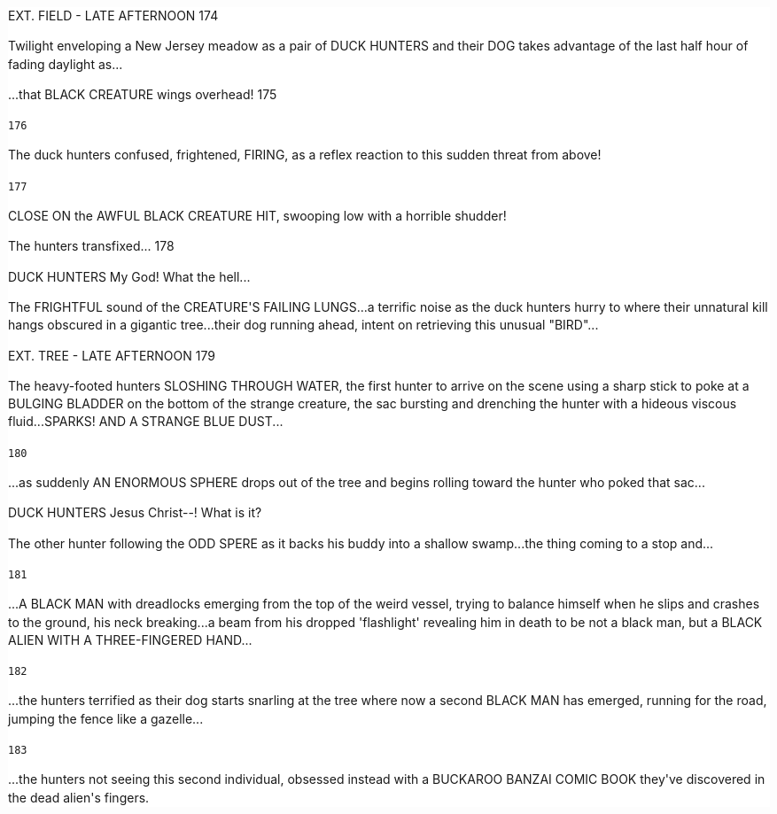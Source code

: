 EXT.  FIELD - LATE AFTERNOON	174

Twilight enveloping a New Jersey meadow as a pair of DUCK HUNTERS and 
their DOG takes advantage of the last half hour of fading daylight 
as...

...that BLACK CREATURE wings overhead!	175

	176
The duck hunters confused, frightened, FIRING, as a reflex reaction to 
this sudden threat from above!

	177
CLOSE ON the AWFUL BLACK CREATURE HIT, swooping low with a horrible 
shudder!

The hunters transfixed...	178

DUCK HUNTERS
My God!  What the hell...

The FRIGHTFUL sound of the CREATURE'S FAILING LUNGS...a terrific noise 
as the duck hunters hurry to where their unnatural kill hangs obscured 
in a gigantic tree...their dog running ahead, intent on retrieving this 
unusual "BIRD"...

EXT.  TREE - LATE AFTERNOON	179

The heavy-footed hunters SLOSHING THROUGH WATER, the first hunter to 
arrive on the scene using a sharp stick to poke at a BULGING BLADDER on 
the bottom of the strange creature, the sac bursting and drenching the 
hunter with a hideous viscous fluid...SPARKS!  AND A STRANGE BLUE 
DUST...

	180
...as suddenly AN ENORMOUS SPHERE drops out of the tree and begins 
rolling toward the hunter who poked that sac...

DUCK HUNTERS
Jesus Christ--!  What is it?

The other hunter following the ODD SPERE as it backs his buddy into a 
shallow swamp...the thing coming to a stop and...

	181
...A BLACK MAN with dreadlocks emerging from the top of the weird 
vessel, trying to balance himself when he slips and crashes to the 
ground, his neck breaking...a beam from his dropped 'flashlight' 
revealing him in death to be not a black man, but a BLACK ALIEN WITH A 
THREE-FINGERED HAND...

	182
...the hunters terrified as their dog starts snarling at the tree where 
now a second BLACK MAN has emerged, running for the road, jumping the 
fence like a gazelle...

	183
...the hunters not seeing this second individual, obsessed instead with 
a BUCKAROO BANZAI COMIC BOOK they've discovered in the dead alien's 
fingers.
